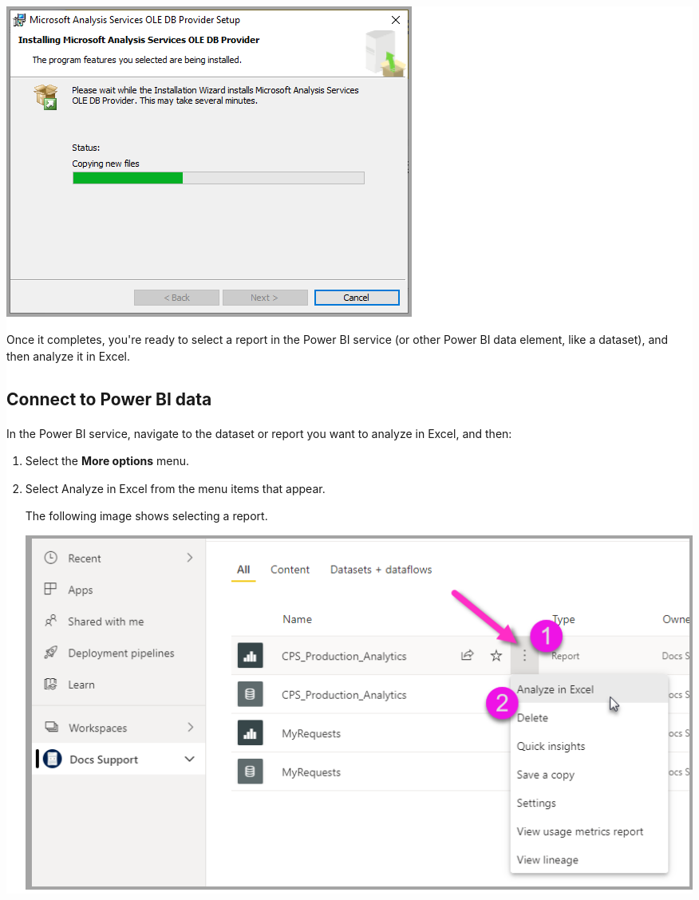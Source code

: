 ![Updates installing](media/service-analyze-in-excel/analyze-excel-05.png)

Once it completes, you're ready to select a report in the Power BI service (or other Power BI data element, like a dataset), and then analyze it in Excel.

## Connect to Power BI data

In the Power BI service, navigate to the dataset or report you want to analyze in Excel, and then:

1. Select the **More options** menu.

1. Select Analyze in Excel from the menu items that appear.

    The following image shows selecting a report.

    ![Updates installing](media/service-analyze-in-excel/analyze-excel-06.png)
    